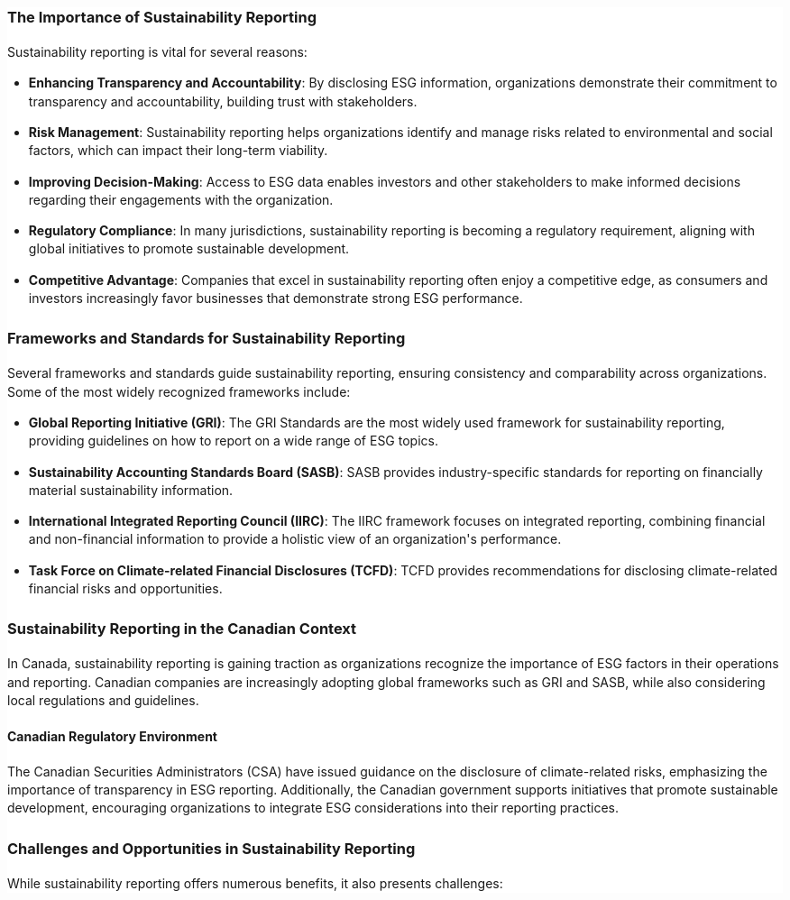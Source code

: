 ### **The Importance of Sustainability Reporting**

Sustainability reporting is vital for several reasons:

- **Enhancing Transparency and Accountability**: By disclosing ESG information, organizations demonstrate their commitment to transparency and accountability, building trust with stakeholders.

- **Risk Management**: Sustainability reporting helps organizations identify and manage risks related to environmental and social factors, which can impact their long-term viability.

- **Improving Decision-Making**: Access to ESG data enables investors and other stakeholders to make informed decisions regarding their engagements with the organization.

- **Regulatory Compliance**: In many jurisdictions, sustainability reporting is becoming a regulatory requirement, aligning with global initiatives to promote sustainable development.

- **Competitive Advantage**: Companies that excel in sustainability reporting often enjoy a competitive edge, as consumers and investors increasingly favor businesses that demonstrate strong ESG performance.

### **Frameworks and Standards for Sustainability Reporting**

Several frameworks and standards guide sustainability reporting, ensuring consistency and comparability across organizations. Some of the most widely recognized frameworks include:

- **Global Reporting Initiative (GRI)**: The GRI Standards are the most widely used framework for sustainability reporting, providing guidelines on how to report on a wide range of ESG topics.

- **Sustainability Accounting Standards Board (SASB)**: SASB provides industry-specific standards for reporting on financially material sustainability information.

- **International Integrated Reporting Council (IIRC)**: The IIRC framework focuses on integrated reporting, combining financial and non-financial information to provide a holistic view of an organization's performance.

- **Task Force on Climate-related Financial Disclosures (TCFD)**: TCFD provides recommendations for disclosing climate-related financial risks and opportunities.

### **Sustainability Reporting in the Canadian Context**

In Canada, sustainability reporting is gaining traction as organizations recognize the importance of ESG factors in their operations and reporting. Canadian companies are increasingly adopting global frameworks such as GRI and SASB, while also considering local regulations and guidelines.

#### **Canadian Regulatory Environment**

The Canadian Securities Administrators (CSA) have issued guidance on the disclosure of climate-related risks, emphasizing the importance of transparency in ESG reporting. Additionally, the Canadian government supports initiatives that promote sustainable development, encouraging organizations to integrate ESG considerations into their reporting practices.

### **Challenges and Opportunities in Sustainability Reporting**

While sustainability reporting offers numerous benefits, it also presents challenges:
